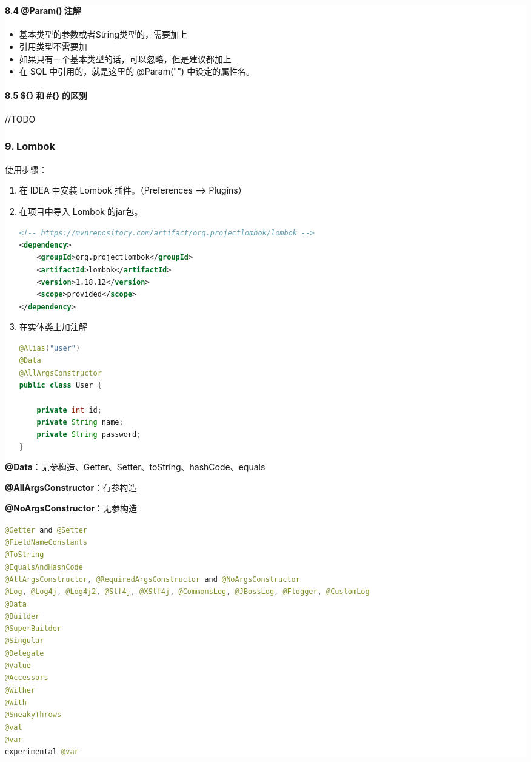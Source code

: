 #### 8.4 @Param() 注解

- 基本类型的参数或者String类型的，需要加上
- 引用类型不需要加
- 如果只有一个基本类型的话，可以忽略，但是建议都加上
- 在 SQL 中引用的，就是这里的 @Param("") 中设定的属性名。

#### 8.5 ${} 和 #{} 的区别

//TODO

### 9. Lombok

使用步骤：

1. 在 IDEA 中安装 Lombok 插件。（Preferences  -->  Plugins）

2. 在项目中导入 Lombok 的jar包。

   ```xml
   <!-- https://mvnrepository.com/artifact/org.projectlombok/lombok -->
   <dependency>
       <groupId>org.projectlombok</groupId>
       <artifactId>lombok</artifactId>
       <version>1.18.12</version>
       <scope>provided</scope>
   </dependency>
   ```

3. 在实体类上加注解

   ```java
   @Alias("user")
   @Data
   @AllArgsConstructor
   public class User {
   
       private int id;
       private String name;
       private String password;
   }
   ```

**@Data**：无参构造、Getter、Setter、toString、hashCode、equals

**@AllArgsConstructor**：有参构造

**@NoArgsConstructor**：无参构造

```java
@Getter and @Setter
@FieldNameConstants
@ToString
@EqualsAndHashCode
@AllArgsConstructor, @RequiredArgsConstructor and @NoArgsConstructor
@Log, @Log4j, @Log4j2, @Slf4j, @XSlf4j, @CommonsLog, @JBossLog, @Flogger, @CustomLog
@Data
@Builder
@SuperBuilder
@Singular
@Delegate
@Value
@Accessors
@Wither
@With
@SneakyThrows
@val
@var
experimental @var
```